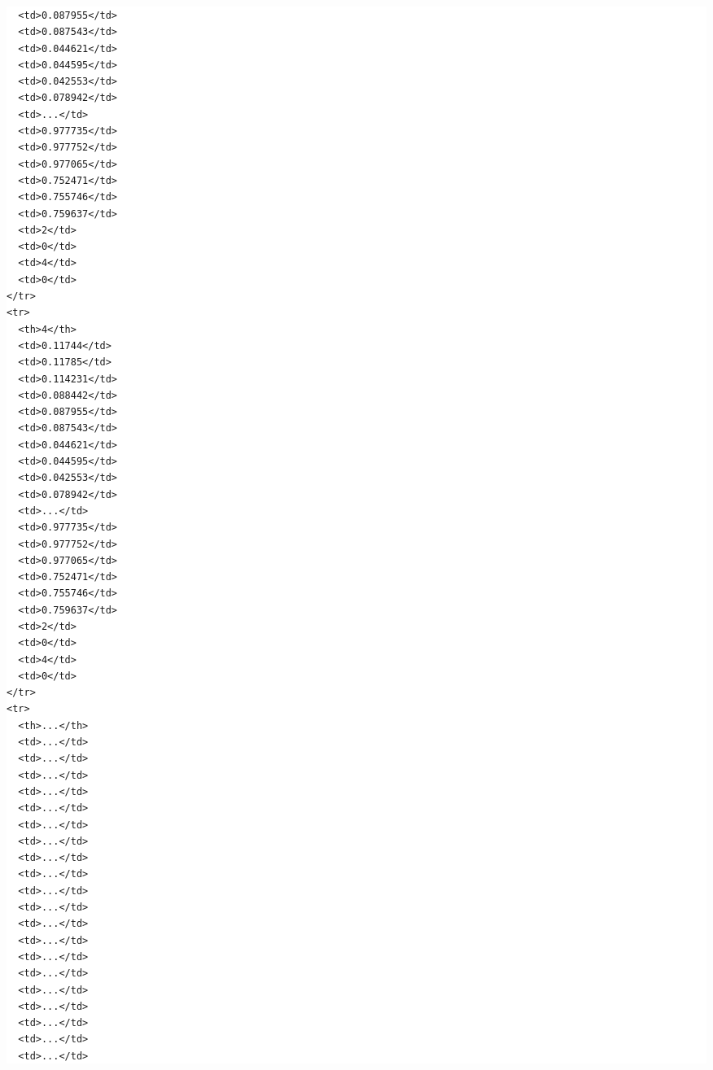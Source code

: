       <td>0.087955</td>
      <td>0.087543</td>
      <td>0.044621</td>
      <td>0.044595</td>
      <td>0.042553</td>
      <td>0.078942</td>
      <td>...</td>
      <td>0.977735</td>
      <td>0.977752</td>
      <td>0.977065</td>
      <td>0.752471</td>
      <td>0.755746</td>
      <td>0.759637</td>
      <td>2</td>
      <td>0</td>
      <td>4</td>
      <td>0</td>
    </tr>
    <tr>
      <th>4</th>
      <td>0.11744</td>
      <td>0.11785</td>
      <td>0.114231</td>
      <td>0.088442</td>
      <td>0.087955</td>
      <td>0.087543</td>
      <td>0.044621</td>
      <td>0.044595</td>
      <td>0.042553</td>
      <td>0.078942</td>
      <td>...</td>
      <td>0.977735</td>
      <td>0.977752</td>
      <td>0.977065</td>
      <td>0.752471</td>
      <td>0.755746</td>
      <td>0.759637</td>
      <td>2</td>
      <td>0</td>
      <td>4</td>
      <td>0</td>
    </tr>
    <tr>
      <th>...</th>
      <td>...</td>
      <td>...</td>
      <td>...</td>
      <td>...</td>
      <td>...</td>
      <td>...</td>
      <td>...</td>
      <td>...</td>
      <td>...</td>
      <td>...</td>
      <td>...</td>
      <td>...</td>
      <td>...</td>
      <td>...</td>
      <td>...</td>
      <td>...</td>
      <td>...</td>
      <td>...</td>
      <td>...</td>
      <td>...</td>